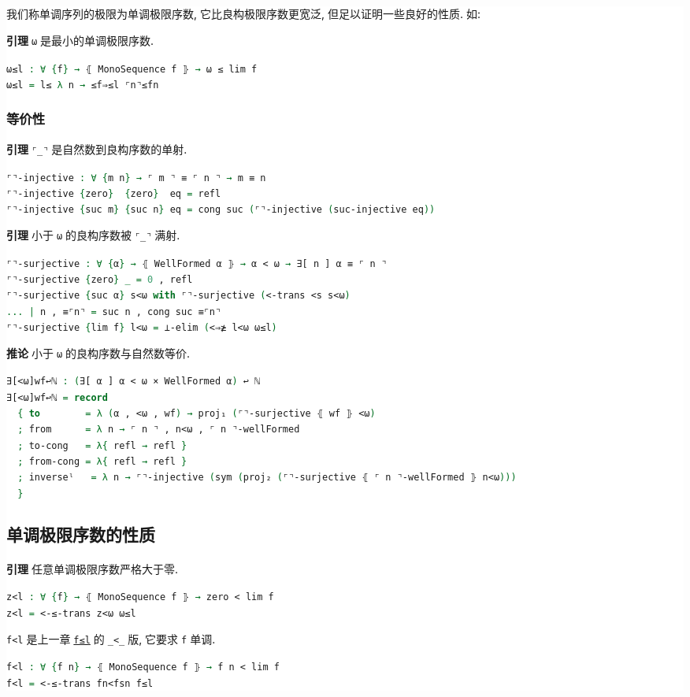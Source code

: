 我们称单调序列的极限为单调极限序数, 它比良构极限序数更宽泛, 但足以证明一些良好的性质. 如:

**引理** `ω` 是最小的单调极限序数.

```agda
ω≤l : ∀ {f} → ⦃ MonoSequence f ⦄ → ω ≤ lim f
ω≤l = l≤ λ n → ≤f⇒≤l ⌜n⌝≤fn
```

### 等价性

**引理** `⌜_⌝` 是自然数到良构序数的单射.

```agda
⌜⌝-injective : ∀ {m n} → ⌜ m ⌝ ≡ ⌜ n ⌝ → m ≡ n
⌜⌝-injective {zero}  {zero}  eq = refl
⌜⌝-injective {suc m} {suc n} eq = cong suc (⌜⌝-injective (suc-injective eq))
```

**引理** 小于 `ω` 的良构序数被 `⌜_⌝` 满射.

```agda
⌜⌝-surjective : ∀ {α} → ⦃ WellFormed α ⦄ → α < ω → ∃[ n ] α ≡ ⌜ n ⌝
⌜⌝-surjective {zero} _ = 0 , refl
⌜⌝-surjective {suc α} s<ω with ⌜⌝-surjective (<-trans <s s<ω)
... | n , ≡⌜n⌝ = suc n , cong suc ≡⌜n⌝
⌜⌝-surjective {lim f} l<ω = ⊥-elim (<⇒≱ l<ω ω≤l)
```

**推论** 小于 `ω` 的良构序数与自然数等价.

```agda
∃[<ω]wf↩ℕ : (∃[ α ] α < ω × WellFormed α) ↩ ℕ
∃[<ω]wf↩ℕ = record
  { to        = λ (α , <ω , wf) → proj₁ (⌜⌝-surjective ⦃ wf ⦄ <ω)
  ; from      = λ n → ⌜ n ⌝ , n<ω , ⌜ n ⌝-wellFormed
  ; to-cong   = λ{ refl → refl }
  ; from-cong = λ{ refl → refl }
  ; inverseˡ   = λ n → ⌜⌝-injective (sym (proj₂ (⌜⌝-surjective ⦃ ⌜ n ⌝-wellFormed ⦄ n<ω)))
  }
```

## 单调极限序数的性质

**引理** 任意单调极限序数严格大于零.

```agda
z<l : ∀ {f} → ⦃ MonoSequence f ⦄ → zero < lim f
z<l = <-≤-trans z<ω ω≤l
```

`f<l` 是上一章 [`f≤l`](NonWellFormed.Ordinal.html#7957) 的 `_<_` 版, 它要求 `f` 单调.

```agda
f<l : ∀ {f n} → ⦃ MonoSequence f ⦄ → f n < lim f
f<l = <-≤-trans fn<fsn f≤l
```
